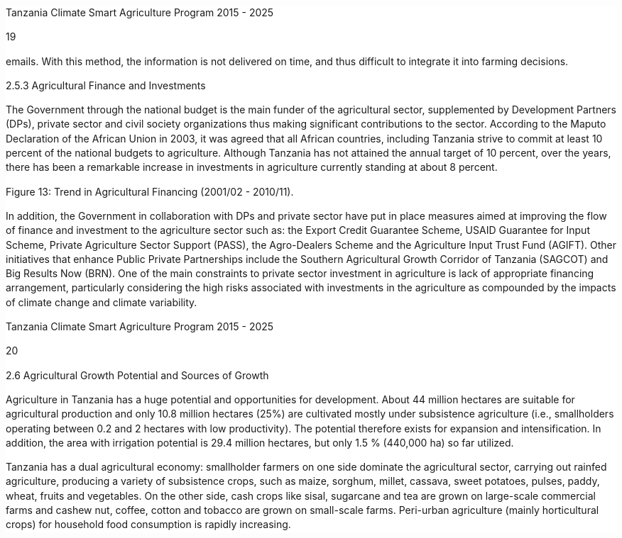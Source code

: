 Tanzania Climate Smart Agriculture Program 2015 - 2025

19

emails. With this method, the information is not delivered on time, and thus
difficult to integrate it into farming decisions.

2.5.3 Agricultural Finance and Investments

The Government through the national budget is the main funder of the
agricultural sector, supplemented by Development Partners (DPs), private
sector and civil society organizations thus making significant contributions to
the sector. According to the Maputo Declaration of the African Union in 2003,
it was agreed that all African countries, including Tanzania strive to commit at
least 10 percent of the national budgets to agriculture. Although Tanzania has
not attained the annual target of 10 percent, over the years, there has been a
remarkable increase in investments in agriculture currently standing at about 8
percent.

Figure 13: Trend in Agricultural Financing (2001/02 - 2010/11).

In addition, the Government in collaboration with DPs and private sector have
put in place measures aimed at improving the flow of finance and investment
to the agriculture sector such as: the Export Credit Guarantee Scheme, USAID
Guarantee for Input Scheme, Private Agriculture Sector Support (PASS), the
Agro-Dealers Scheme and the Agriculture Input Trust Fund (AGIFT).  Other
initiatives that enhance Public Private Partnerships include the Southern
Agricultural Growth Corridor of Tanzania (SAGCOT) and Big Results Now (BRN).
One of the main constraints to private sector investment in agriculture is lack
of appropriate financing arrangement, particularly considering the high risks
associated with investments in the agriculture as compounded by the impacts
of climate change and climate variability.

Tanzania Climate Smart Agriculture Program 2015 - 2025

20

2.6
Agricultural Growth Potential and Sources of Growth

Agriculture in Tanzania has a huge potential and opportunities for
development. About 44 million hectares are suitable for agricultural production
and only 10.8 million hectares (25%) are cultivated mostly under subsistence
agriculture (i.e., smallholders operating between 0.2 and 2 hectares with low
productivity). The potential therefore exists for expansion and intensification.
In addition, the area with irrigation potential is 29.4 million hectares, but only
1.5 % (440,000 ha) so far utilized.

Tanzania has a dual agricultural economy: smallholder farmers on one side
dominate the agricultural sector, carrying out rainfed agriculture, producing a
variety of subsistence crops, such as maize, sorghum, millet, cassava, sweet
potatoes, pulses, paddy, wheat, fruits and vegetables. On the other side, cash
crops like sisal, sugarcane and tea are grown on large-scale commercial farms
and cashew nut, coffee, cotton and tobacco are grown on small-scale farms.
Peri-urban agriculture (mainly horticultural crops) for household food
consumption is rapidly increasing.
